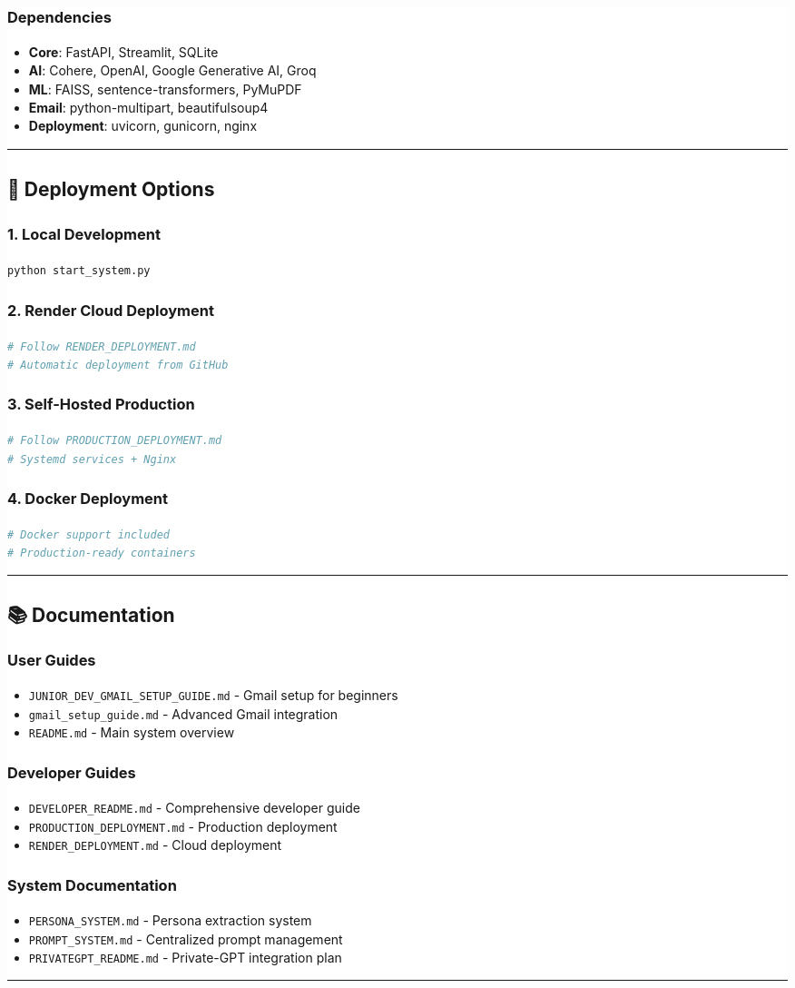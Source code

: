 ### Dependencies
- **Core**: FastAPI, Streamlit, SQLite
- **AI**: Cohere, OpenAI, Google Generative AI, Groq
- **ML**: FAISS, sentence-transformers, PyMuPDF
- **Email**: python-multipart, beautifulsoup4
- **Deployment**: uvicorn, gunicorn, nginx

---

## 🚀 Deployment Options

### 1. **Local Development**
```bash
python start_system.py
```

### 2. **Render Cloud Deployment**
```bash
# Follow RENDER_DEPLOYMENT.md
# Automatic deployment from GitHub
```

### 3. **Self-Hosted Production**
```bash
# Follow PRODUCTION_DEPLOYMENT.md
# Systemd services + Nginx
```

### 4. **Docker Deployment**
```bash
# Docker support included
# Production-ready containers
```

---

## 📚 Documentation

### User Guides
- `JUNIOR_DEV_GMAIL_SETUP_GUIDE.md` - Gmail setup for beginners
- `gmail_setup_guide.md` - Advanced Gmail integration
- `README.md` - Main system overview

### Developer Guides
- `DEVELOPER_README.md` - Comprehensive developer guide
- `PRODUCTION_DEPLOYMENT.md` - Production deployment
- `RENDER_DEPLOYMENT.md` - Cloud deployment

### System Documentation
- `PERSONA_SYSTEM.md` - Persona extraction system
- `PROMPT_SYSTEM.md` - Centralized prompt management
- `PRIVATEGPT_README.md` - Private-GPT integration plan

---
